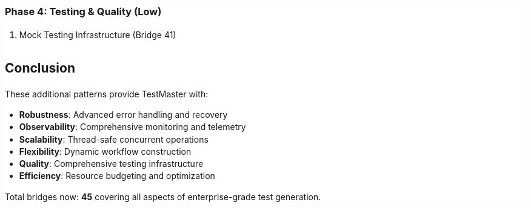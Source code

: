 ### Phase 4: Testing & Quality (Low)
1. Mock Testing Infrastructure (Bridge 41)

## Conclusion

These additional patterns provide TestMaster with:
- **Robustness**: Advanced error handling and recovery
- **Observability**: Comprehensive monitoring and telemetry
- **Scalability**: Thread-safe concurrent operations
- **Flexibility**: Dynamic workflow construction
- **Quality**: Comprehensive testing infrastructure
- **Efficiency**: Resource budgeting and optimization

Total bridges now: **45** covering all aspects of enterprise-grade test generation.
